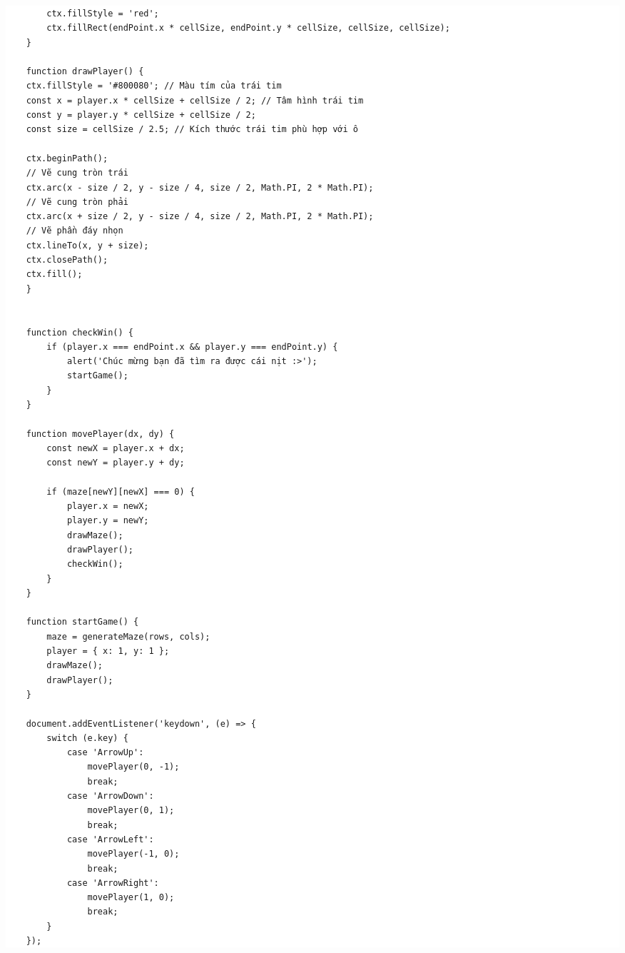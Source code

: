             ctx.fillStyle = 'red';
            ctx.fillRect(endPoint.x * cellSize, endPoint.y * cellSize, cellSize, cellSize);
        }

        function drawPlayer() {
        ctx.fillStyle = '#800080'; // Màu tím của trái tim
        const x = player.x * cellSize + cellSize / 2; // Tâm hình trái tim
        const y = player.y * cellSize + cellSize / 2;
        const size = cellSize / 2.5; // Kích thước trái tim phù hợp với ô

        ctx.beginPath();
        // Vẽ cung tròn trái
        ctx.arc(x - size / 2, y - size / 4, size / 2, Math.PI, 2 * Math.PI);
        // Vẽ cung tròn phải
        ctx.arc(x + size / 2, y - size / 4, size / 2, Math.PI, 2 * Math.PI);
        // Vẽ phần đáy nhọn
        ctx.lineTo(x, y + size);
        ctx.closePath();
        ctx.fill();
        }


        function checkWin() {
            if (player.x === endPoint.x && player.y === endPoint.y) {
                alert('Chúc mừng bạn đã tìm ra được cái nịt :>');
                startGame();
            }
        }

        function movePlayer(dx, dy) {
            const newX = player.x + dx;
            const newY = player.y + dy;

            if (maze[newY][newX] === 0) {
                player.x = newX;
                player.y = newY;
                drawMaze();
                drawPlayer();
                checkWin();
            }
        }

        function startGame() {
            maze = generateMaze(rows, cols);
            player = { x: 1, y: 1 };
            drawMaze();
            drawPlayer();
        }

        document.addEventListener('keydown', (e) => {
            switch (e.key) {
                case 'ArrowUp':
                    movePlayer(0, -1);
                    break;
                case 'ArrowDown':
                    movePlayer(0, 1);
                    break;
                case 'ArrowLeft':
                    movePlayer(-1, 0);
                    break;
                case 'ArrowRight':
                    movePlayer(1, 0);
                    break;
            }
        });
